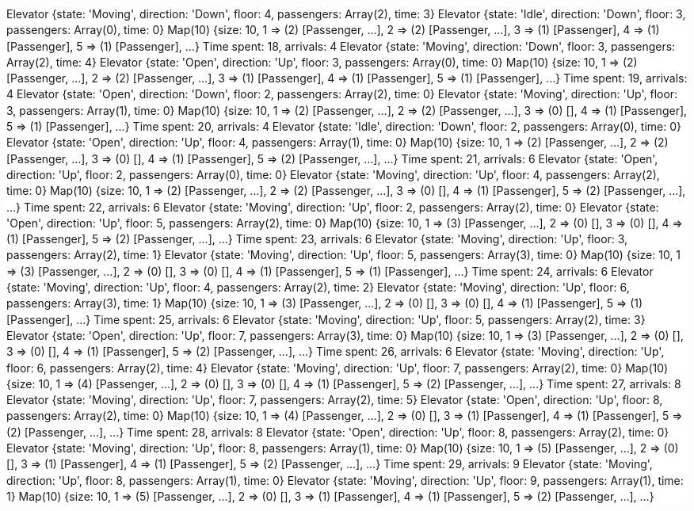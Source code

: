 Elevator {state: 'Moving', direction: 'Down', floor: 4, passengers: Array(2), time: 3}
Elevator {state: 'Idle', direction: 'Down', floor: 3, passengers: Array(0), time: 0}
Map(10) {size: 10, 1 => (2) [Passenger, …], 2 => (2) [Passenger, …], 3 => (1) [Passenger], 4 => (1) [Passenger], 5 => (1) [Passenger], …}
Time spent: 18, arrivals: 4
Elevator {state: 'Moving', direction: 'Down', floor: 3, passengers: Array(2), time: 4}
Elevator {state: 'Open', direction: 'Up', floor: 3, passengers: Array(0), time: 0}
Map(10) {size: 10, 1 => (2) [Passenger, …], 2 => (2) [Passenger, …], 3 => (1) [Passenger], 4 => (1) [Passenger], 5 => (1) [Passenger], …}
Time spent: 19, arrivals: 4
Elevator {state: 'Open', direction: 'Down', floor: 2, passengers: Array(2), time: 0}
Elevator {state: 'Moving', direction: 'Up', floor: 3, passengers: Array(1), time: 0}
Map(10) {size: 10, 1 => (2) [Passenger, …], 2 => (2) [Passenger, …], 3 => (0) [], 4 => (1) [Passenger], 5 => (1) [Passenger], …}
Time spent: 20, arrivals: 4
Elevator {state: 'Idle', direction: 'Down', floor: 2, passengers: Array(0), time: 0}
Elevator {state: 'Open', direction: 'Up', floor: 4, passengers: Array(1), time: 0}
Map(10) {size: 10, 1 => (2) [Passenger, …], 2 => (2) [Passenger, …], 3 => (0) [], 4 => (1) [Passenger], 5 => (2) [Passenger, …], …}
Time spent: 21, arrivals: 6
Elevator {state: 'Open', direction: 'Up', floor: 2, passengers: Array(0), time: 0}
Elevator {state: 'Moving', direction: 'Up', floor: 4, passengers: Array(2), time: 0}
Map(10) {size: 10, 1 => (2) [Passenger, …], 2 => (2) [Passenger, …], 3 => (0) [], 4 => (1) [Passenger], 5 => (2) [Passenger, …], …}
Time spent: 22, arrivals: 6
Elevator {state: 'Moving', direction: 'Up', floor: 2, passengers: Array(2), time: 0}
Elevator {state: 'Open', direction: 'Up', floor: 5, passengers: Array(2), time: 0}
Map(10) {size: 10, 1 => (3) [Passenger, …], 2 => (0) [], 3 => (0) [], 4 => (1) [Passenger], 5 => (2) [Passenger, …], …}
Time spent: 23, arrivals: 6
Elevator {state: 'Moving', direction: 'Up', floor: 3, passengers: Array(2), time: 1}
Elevator {state: 'Moving', direction: 'Up', floor: 5, passengers: Array(3), time: 0}
Map(10) {size: 10, 1 => (3) [Passenger, …], 2 => (0) [], 3 => (0) [], 4 => (1) [Passenger], 5 => (1) [Passenger], …}
Time spent: 24, arrivals: 6
Elevator {state: 'Moving', direction: 'Up', floor: 4, passengers: Array(2), time: 2}
Elevator {state: 'Moving', direction: 'Up', floor: 6, passengers: Array(3), time: 1}
Map(10) {size: 10, 1 => (3) [Passenger, …], 2 => (0) [], 3 => (0) [], 4 => (1) [Passenger], 5 => (1) [Passenger], …}
Time spent: 25, arrivals: 6
Elevator {state: 'Moving', direction: 'Up', floor: 5, passengers: Array(2), time: 3}
Elevator {state: 'Open', direction: 'Up', floor: 7, passengers: Array(3), time: 0}
Map(10) {size: 10, 1 => (3) [Passenger, …], 2 => (0) [], 3 => (0) [], 4 => (1) [Passenger], 5 => (2) [Passenger, …], …}
Time spent: 26, arrivals: 6
Elevator {state: 'Moving', direction: 'Up', floor: 6, passengers: Array(2), time: 4}
Elevator {state: 'Moving', direction: 'Up', floor: 7, passengers: Array(2), time: 0}
Map(10) {size: 10, 1 => (4) [Passenger, …], 2 => (0) [], 3 => (0) [], 4 => (1) [Passenger], 5 => (2) [Passenger, …], …}
Time spent: 27, arrivals: 8
Elevator {state: 'Moving', direction: 'Up', floor: 7, passengers: Array(2), time: 5}
Elevator {state: 'Open', direction: 'Up', floor: 8, passengers: Array(2), time: 0}
Map(10) {size: 10, 1 => (4) [Passenger, …], 2 => (0) [], 3 => (1) [Passenger], 4 => (1) [Passenger], 5 => (2) [Passenger, …], …}
Time spent: 28, arrivals: 8
Elevator {state: 'Open', direction: 'Up', floor: 8, passengers: Array(2), time: 0}
Elevator {state: 'Moving', direction: 'Up', floor: 8, passengers: Array(1), time: 0}
Map(10) {size: 10, 1 => (5) [Passenger, …], 2 => (0) [], 3 => (1) [Passenger], 4 => (1) [Passenger], 5 => (2) [Passenger, …], …}
Time spent: 29, arrivals: 9
Elevator {state: 'Moving', direction: 'Up', floor: 8, passengers: Array(1), time: 0}
Elevator {state: 'Moving', direction: 'Up', floor: 9, passengers: Array(1), time: 1}
Map(10) {size: 10, 1 => (5) [Passenger, …], 2 => (0) [], 3 => (1) [Passenger], 4 => (1) [Passenger], 5 => (2) [Passenger, …], …}